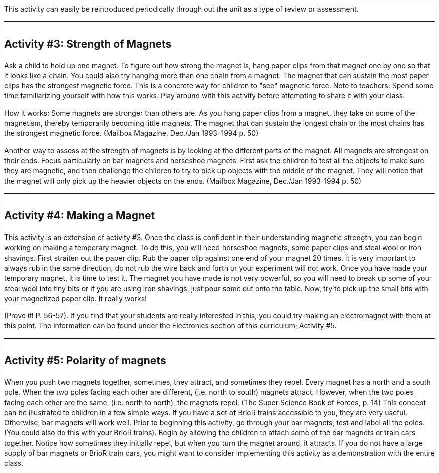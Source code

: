   This activity can easily be reintroduced periodically through out the unit as a type of review or assessment.
 </p>
<hr/>
 <h2>
  Activity #3: Strength of Magnets
 </h2>
 Ask a child to hold up one magnet.  To figure out how strong the magnet is, hang paper clips from that magnet one by one so that it looks like a chain.  You could also try hanging more than one chain from a magnet.  The magnet that can sustain the most paper clips has the strongest magnetic force.  This is a concrete way for children to "see" magnetic force.  Note to teachers: Spend some time familiarizing yourself with how this works.  Play around with this activity before attempting to share it with your class.
 <p>
  How it works: Some magnets are stronger than others are.  As you hang paper clips from a magnet, they take on some of the magnetism, thereby temporarily becoming little magnets.  The magnet that can sustain the longest chain or the most chains has the strongest magnetic force.  (Mailbox Magazine, Dec./Jan 1993-1994 p. 50)
 </p>
 <p>
  Another way to assess at the strength of magnets is by looking at the different parts of the magnet. All magnets are strongest on their ends.  Focus particularly on bar magnets and horseshoe magnets.  First ask the children to test all the objects to make sure they are magnetic, and then challenge the children to try to pick up objects with the middle of the magnet.  They will notice that the magnet will only pick up the heavier objects on the ends. (Mailbox Magazine, Dec./Jan 1993-1994 p. 50)
 </p>
<hr/>
 <h2>
  Activity #4: Making a Magnet
 </h2>
 This activity is an extension of activity #3.  Once the class is confident in their understanding magnetic strength, you can begin working on making a temporary magnet.  To do this, you will need horseshoe magnets, some paper clips and steal wool or iron shavings.  First straiten out the paper clip.  Rub the paper clip against one end of your magnet 20 times.  It is very important to always rub in the same direction, do not rub the wire back and forth or your experiment will not work.  Once you have made your temporary magnet, it is time to test it.  The magnet you have made is not very powerful, so you will need to break up some of your steal wool into tiny bits or if you are using iron shavings, just pour some out onto the table.  Now, try to pick up the small bits with your magnetized paper clip.  It really works!
 <p>
  (Prove it! P. 56-57).  If you find that your students are really interested in this, you could try making an electromagnet with them at this point.  The information can be found under the Electronics section of this curriculum; Activity #5.
 </p>
<hr/>
 <h2>
  Activity #5: Polarity of magnets
 </h2>
 When you push two magnets together, sometimes, they attract, and sometimes they repel.  Every magnet has a north and a south pole.  When the two poles facing each other are different, (i.e. north to south) magnets attract.  However, when the two poles facing each other are the same, (i.e. north to north), the magnets repel.  (The Super Science Book of Forces, p. 14)  This concept can be illustrated to children in a few simple ways.  If you have a set of BrioR trains accessible to you, they are very useful.  Otherwise, bar magnets will work well.  Prior to beginning this activity, go through your bar magnets, test and label all the poles.  (You could also do this with your BrioR trains).  Begin by allowing the children to attach some of the bar magnets or train cars together.  Notice how sometimes they initially repel, but when you turn the magnet around, it attracts.  If you do not have a large supply of  bar magnets or BrioR train cars, you might want to consider implementing this activity as a demonstration with the entire class.
 <p>